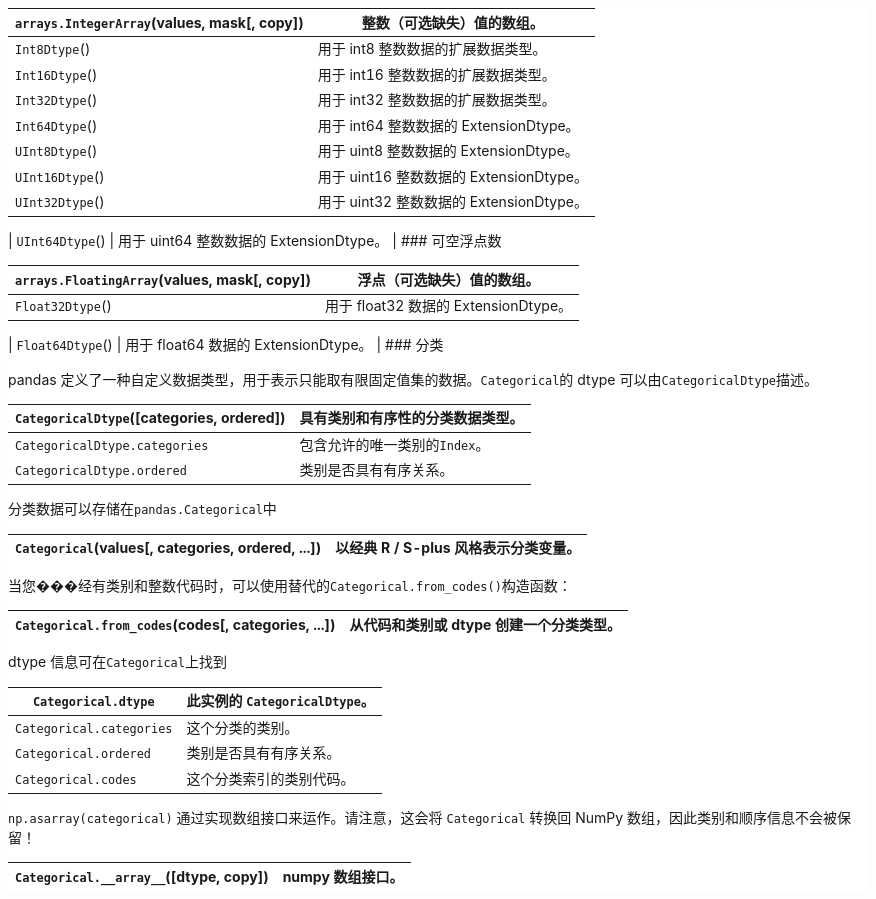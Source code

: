| `arrays.IntegerArray`(values, mask[, copy]) | 整数（可选缺失）值的数组。 |
| --- | --- |
| `Int8Dtype`() | 用于 int8 整数数据的扩展数据类型。 |
| `Int16Dtype`() | 用于 int16 整数数据的扩展数据类型。 |
| `Int32Dtype`() | 用于 int32 整数数据的扩展数据类型。 |
| `Int64Dtype`() | 用于 int64 整数数据的 ExtensionDtype。 |
| `UInt8Dtype`() | 用于 uint8 整数数据的 ExtensionDtype。 |
| `UInt16Dtype`() | 用于 uint16 整数数据的 ExtensionDtype。 |
| `UInt32Dtype`() | 用于 uint32 整数数据的 ExtensionDtype。 |

| `UInt64Dtype`() | 用于 uint64 整数数据的 ExtensionDtype。 |  ### 可空浮点数

| `arrays.FloatingArray`(values, mask[, copy]) | 浮点（可选缺失）值的数组。 |
| --- | --- |
| `Float32Dtype`() | 用于 float32 数据的 ExtensionDtype。 |

| `Float64Dtype`() | 用于 float64 数据的 ExtensionDtype。 |  ### 分类

pandas 定义了一种自定义数据类型，用于表示只能取有限固定值集的数据。`Categorical`的 dtype 可以由`CategoricalDtype`描述。

| `CategoricalDtype`([categories, ordered]) | 具有类别和有序性的分类数据类型。 |
| --- | --- |
| `CategoricalDtype.categories` | 包含允许的唯一类别的`Index`。 |
| `CategoricalDtype.ordered` | 类别是否具有有序关系。 |

分类数据可以存储在`pandas.Categorical`中

| `Categorical`(values[, categories, ordered, ...]) | 以经典 R / S-plus 风格表示分类变量。 |
| --- | --- |

当您���经有类别和整数代码时，可以使用替代的`Categorical.from_codes()`构造函数：

| `Categorical.from_codes`(codes[, categories, ...]) | 从代码和类别或 dtype 创建一个分类类型。 |
| --- | --- |

dtype 信息可在`Categorical`上找到

| `Categorical.dtype` | 此实例的 `CategoricalDtype`。 |
| --- | --- |
| `Categorical.categories` | 这个分类的类别。 |
| `Categorical.ordered` | 类别是否具有有序关系。 |
| `Categorical.codes` | 这个分类索引的类别代码。 |

`np.asarray(categorical)` 通过实现数组接口来运作。请注意，这会将 `Categorical` 转换回 NumPy 数组，因此类别和顺序信息不会被保留！

| `Categorical.__array__`([dtype, copy]) | numpy 数组接口。 |
| --- | --- |
